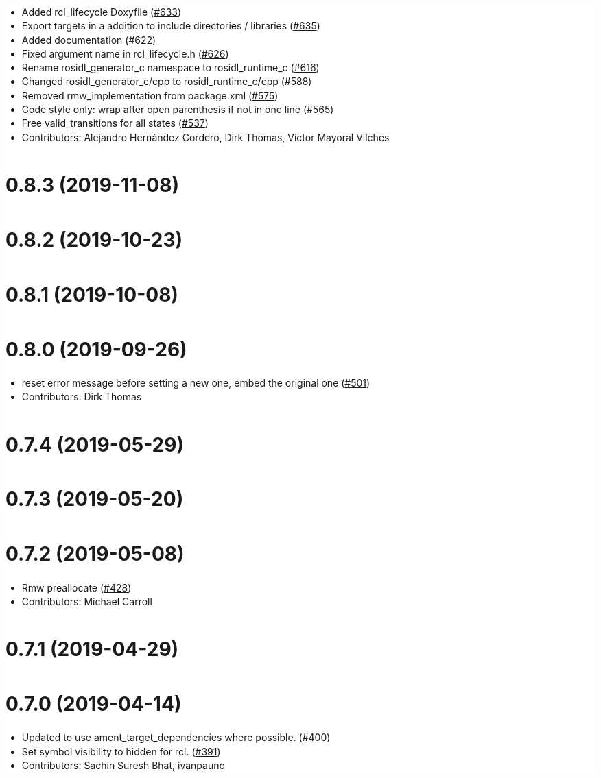 - Added rcl_lifecycle Doxyfile ([#633](https://github.com/ros2/rcl/issues/633))
- Export targets in a addition to include directories / libraries ([#635](https://github.com/ros2/rcl/issues/635))
- Added documentation ([#622](https://github.com/ros2/rcl/issues/622))
- Fixed argument name in rcl_lifecycle.h ([#626](https://github.com/ros2/rcl/issues/626))
- Rename rosidl_generator_c namespace to rosidl_runtime_c ([#616](https://github.com/ros2/rcl/issues/616))
- Changed rosidl_generator_c/cpp to rosidl_runtime_c/cpp ([#588](https://github.com/ros2/rcl/issues/588))
- Removed rmw_implementation from package.xml ([#575](https://github.com/ros2/rcl/issues/575))
- Code style only: wrap after open parenthesis if not in one line ([#565](https://github.com/ros2/rcl/issues/565))
- Free valid_transitions for all states ([#537](https://github.com/ros2/rcl/issues/537))
- Contributors: Alejandro Hernández Cordero, Dirk Thomas, Víctor Mayoral Vilches

# 0.8.3 (2019-11-08)

# 0.8.2 (2019-10-23)

# 0.8.1 (2019-10-08)

# 0.8.0 (2019-09-26)

- reset error message before setting a new one, embed the original one ([#501](https://github.com/ros2/rcl/issues/501))
- Contributors: Dirk Thomas

# 0.7.4 (2019-05-29)

# 0.7.3 (2019-05-20)

# 0.7.2 (2019-05-08)

- Rmw preallocate ([#428](https://github.com/ros2/rcl/issues/428))
- Contributors: Michael Carroll

# 0.7.1 (2019-04-29)

# 0.7.0 (2019-04-14)

- Updated to use ament_target_dependencies where possible. ([#400](https://github.com/ros2/rcl/issues/400))
- Set symbol visibility to hidden for rcl. ([#391](https://github.com/ros2/rcl/issues/391))
- Contributors: Sachin Suresh Bhat, ivanpauno
